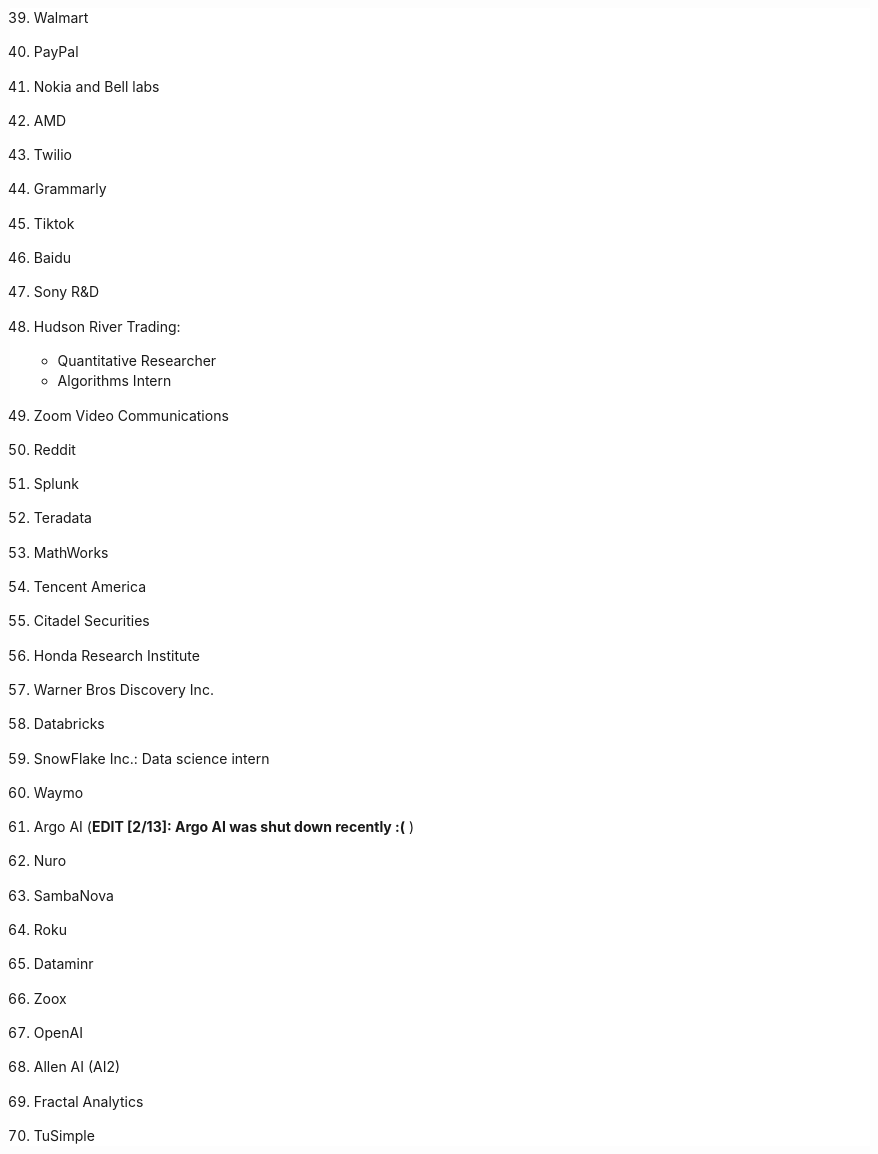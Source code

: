 39. Walmart

40. PayPal

41. Nokia and Bell labs

42. AMD

43. Twilio

44. Grammarly

45. Tiktok

46. Baidu

47. Sony R&D

48. Hudson River Trading:
    - Quantitative Researcher
    - Algorithms Intern

49. Zoom Video Communications

50. Reddit

51. Splunk

52. Teradata

53. MathWorks

54. Tencent America

55. Citadel Securities

56. Honda Research Institute

57. Warner Bros Discovery Inc.

58. Databricks

59. SnowFlake Inc.: Data science intern

60. Waymo

61. Argo AI (**EDIT [2/13]: Argo AI was shut down recently :(** )

62. Nuro

63. SambaNova

64. Roku

65. Dataminr

66. Zoox

67. OpenAI

68. Allen AI (AI2)

69. Fractal Analytics

70. TuSimple
